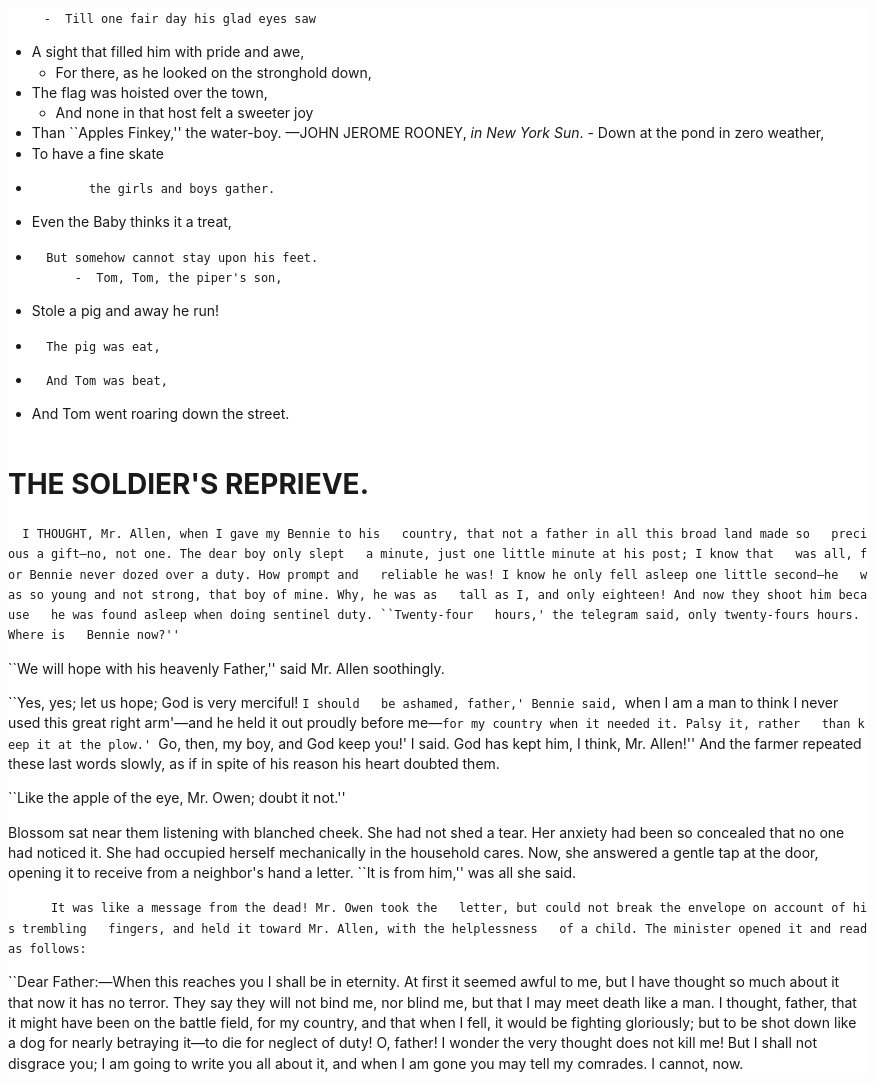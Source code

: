          -  Till one fair day his glad eyes saw
   -  A sight that filled him with pride and awe,
         -  For there, as he looked on the stronghold down,
   -  The flag was hoisted over the town,
         -  And none in that host felt a sweeter joy
   -  Than ``Apples Finkey,'' the water-boy.
                        —JOHN JEROME ROONEY, *in New York Sun*.            -  Down at the pond in zero weather,
   -  To have a fine skate
   -             the girls and boys gather.
   -  Even the Baby thinks it a treat,
   -       But somehow cannot stay upon his feet.
               -  Tom, Tom, the piper's son,
   -  Stole a pig and away he run!
   -       The pig was eat,
   -       And Tom was beat,
   -  And Tom went roaring down the street.
            
#    THE SOLDIER'S REPRIEVE.   

      I THOUGHT, Mr. Allen, when I gave my Bennie to his   country, that not a father in all this broad land made so   precious a gift—no, not one. The dear boy only slept   a minute, just one little minute at his post; I know that   was all, for Bennie never dozed over a duty. How prompt and   reliable he was! I know he only fell asleep one little second—he   was so young and not strong, that boy of mine. Why, he was as   tall as I, and only eighteen! And now they shoot him because   he was found asleep when doing sentinel duty. ``Twenty-four   hours,' the telegram said, only twenty-fours hours. Where is   Bennie now?''   

``We will hope with his heavenly Father,'' said Mr. Allen   soothingly.   

``Yes, yes; let us hope; God is very merciful! `I should   be ashamed, father,' Bennie said, `when I am a man to think I   never used this great right arm'—and he held it out proudly   before me—`for my country when it needed it. Palsy it, rather   than keep it at the plow.' `Go, then, my boy, and God keep you!'   I said. God has kept him, I think, Mr. Allen!'' And the farmer   repeated these last words slowly, as if in spite of his reason his   heart doubted them.   

``Like the apple of the eye, Mr. Owen; doubt it not.''   

Blossom sat near them listening with blanched cheek. She   had not shed a tear. Her anxiety had been so concealed that no   one had noticed it. She had occupied herself mechanically in   the household cares. Now, she answered a gentle tap at the   door, opening it to receive from a neighbor's hand a letter. ``It   is from him,'' was all she said.

          It was like a message from the dead! Mr. Owen took the   letter, but could not break the envelope on account of his trembling   fingers, and held it toward Mr. Allen, with the helplessness   of a child. The minister opened it and read as follows:   

``Dear Father:—When this reaches you I shall be in   eternity. At first it seemed awful to me, but I have thought so much   about it that now it has no terror. They say they will not bind   me, nor blind me, but that I may meet death like a man. I   thought, father, that it might have been on the battle field, for   my country, and that when I fell, it would be fighting gloriously;   but to be shot down like a dog for nearly betraying it—to die   for neglect of duty! O, father! I wonder the very thought   does not kill me! But I shall not disgrace you; I am going to   write you all about it, and when I am gone you may tell my   comrades. I cannot, now.   
